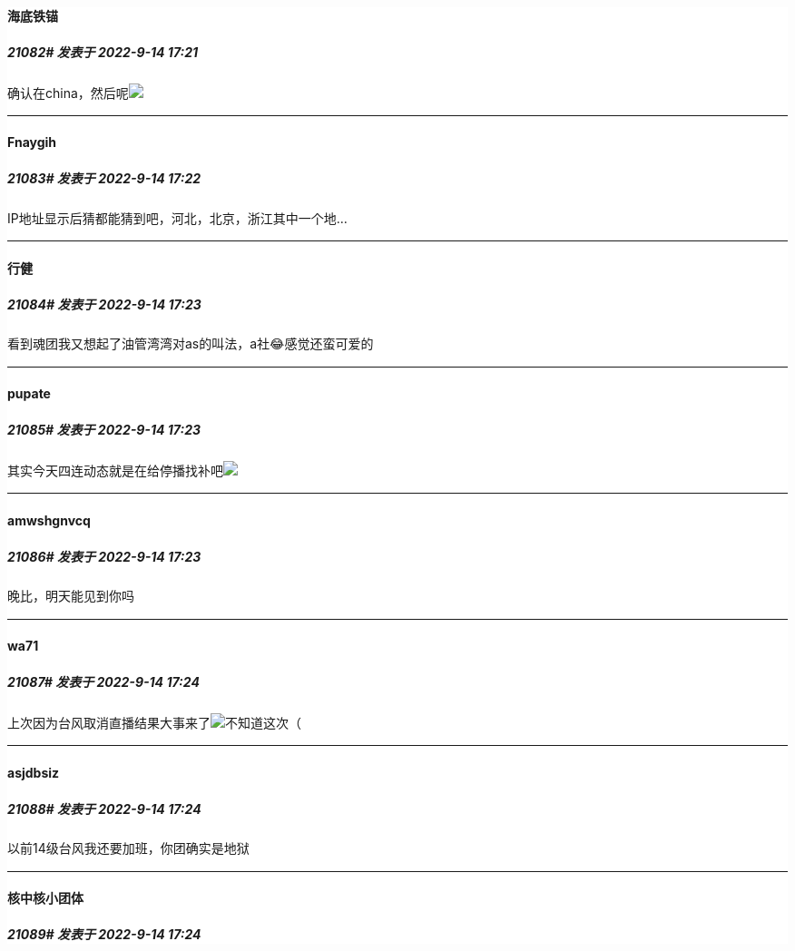 ####  海底铁锚  
##### 21082#       发表于 2022-9-14 17:21

确认在china，然后呢<img src="https://static.saraba1st.com/image/smiley/face2017/065.png" referrerpolicy="no-referrer">

*****

####  Fnaygih  
##### 21083#       发表于 2022-9-14 17:22

IP地址显示后猜都能猜到吧，河北，北京，浙江其中一个地...

*****

####  行健  
##### 21084#       发表于 2022-9-14 17:23

看到魂团我又想起了油管湾湾对as的叫法，a社😂感觉还蛮可爱的

*****

####  pupate  
##### 21085#       发表于 2022-9-14 17:23

其实今天四连动态就是在给停播找补吧<img src="https://static.saraba1st.com/image/smiley/face2017/138.png" referrerpolicy="no-referrer">

*****

####  amwshgnvcq  
##### 21086#       发表于 2022-9-14 17:23

晚比，明天能见到你吗

*****

####  wa71  
##### 21087#       发表于 2022-9-14 17:24

上次因为台风取消直播结果大事来了<img src="https://static.saraba1st.com/image/smiley/face2017/067.png" referrerpolicy="no-referrer">不知道这次（

*****

####  asjdbsiz  
##### 21088#       发表于 2022-9-14 17:24

以前14级台风我还要加班，你团确实是地狱

*****

####  核中核小团体  
##### 21089#       发表于 2022-9-14 17:24
